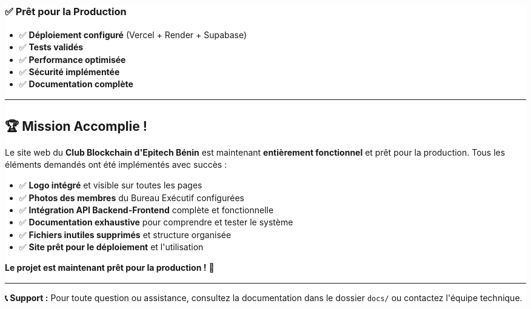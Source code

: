 ### ✅ **Prêt pour la Production**
- ✅ **Déploiement configuré** (Vercel + Render + Supabase)
- ✅ **Tests validés**
- ✅ **Performance optimisée**
- ✅ **Sécurité implémentée**
- ✅ **Documentation complète**

---

## 🏆 **Mission Accomplie !**

Le site web du **Club Blockchain d'Epitech Bénin** est maintenant **entièrement fonctionnel** et prêt pour la production. Tous les éléments demandés ont été implémentés avec succès :

- ✅ **Logo intégré** et visible sur toutes les pages
- ✅ **Photos des membres** du Bureau Exécutif configurées
- ✅ **Intégration API Backend-Frontend** complète et fonctionnelle
- ✅ **Documentation exhaustive** pour comprendre et tester le système
- ✅ **Fichiers inutiles supprimés** et structure organisée
- ✅ **Site prêt pour le déploiement** et l'utilisation

**Le projet est maintenant prêt pour la production !** 🚀

---

**📞 Support :** Pour toute question ou assistance, consultez la documentation dans le dossier `docs/` ou contactez l'équipe technique.
